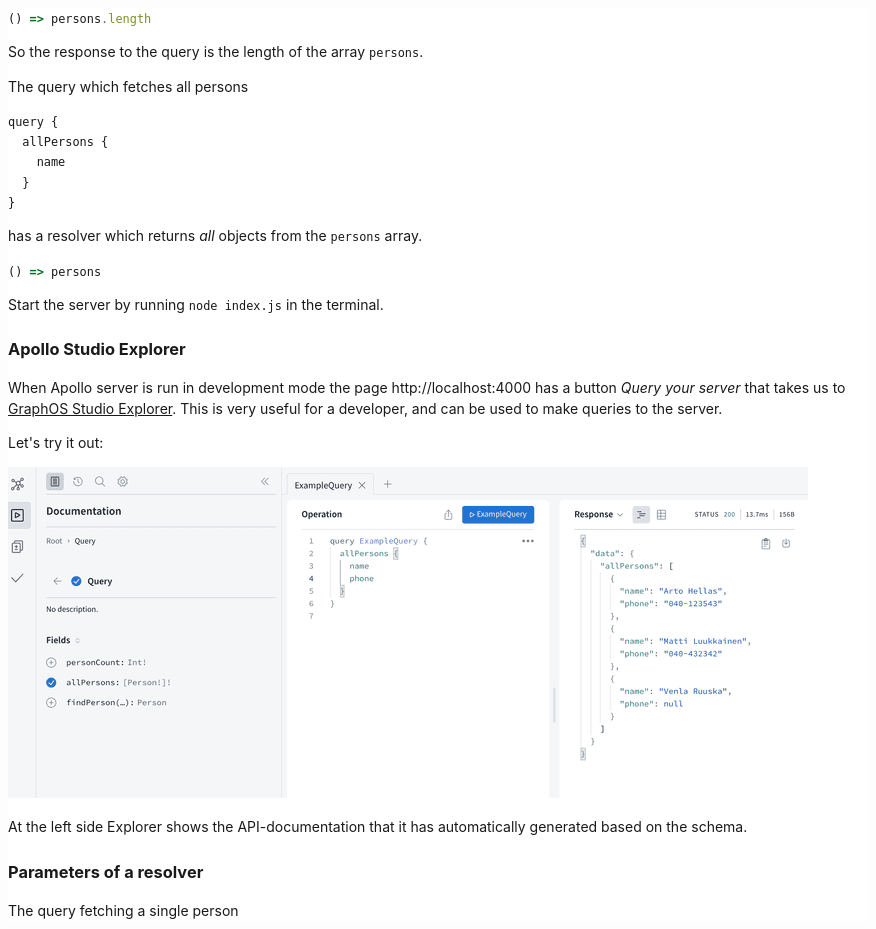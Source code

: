 ```js
() => persons.length
```

So the response to the query is the length of the array `persons`.

The query which fetches all persons

```js
query {
  allPersons {
    name
  }
}
```

has a resolver which returns _all_ objects from the `persons` array.

```js
() => persons
```

Start the server by running `node index.js` in the terminal.

### Apollo Studio Explorer

When Apollo server is run in development mode the page http://localhost:4000 has a button _Query your server_ that takes us to [GraphOS Studio Explorer](https://www.apollographql.com/docs/graphos/platform/explorer). This is very useful for a developer, and can be used to make queries to the server.

Let's try it out:

![alt text](assets/image.png)

At the left side Explorer shows the API-documentation that it has automatically generated based on the schema.

### Parameters of a resolver

The query fetching a single person
